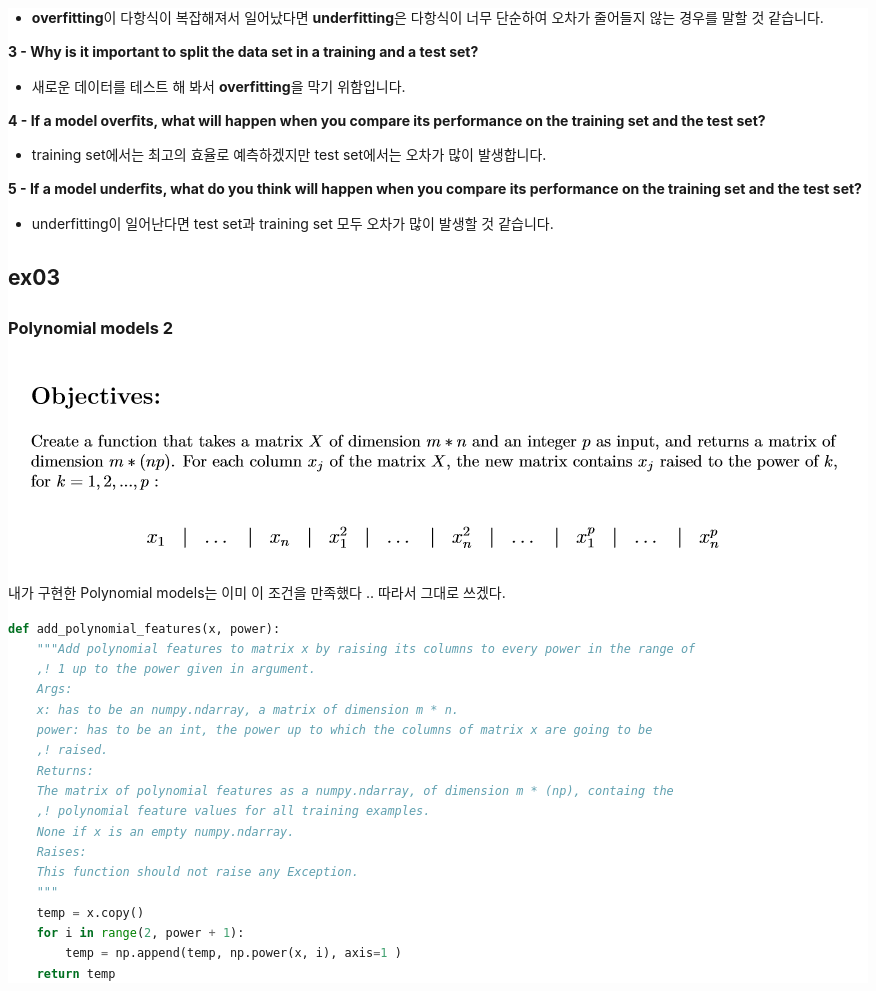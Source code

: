 - **overfitting**이 다항식이 복잡해져서 일어났다면 **underfitting**은 다항식이 너무 단순하여 오차가 줄어들지 않는 경우를 말할 것 같습니다.



**3 - Why is it important to split the data set in a training and a test set?**

- 새로운 데이터를 테스트 해 봐서 **overfitting**을 막기 위함입니다.



**4 - If a model overﬁts, what will happen when you compare its performance on the training set and the test set?**

- training set에서는 최고의 효율로 예측하겠지만 test set에서는 오차가 많이 발생합니다.

**5 - If a model underﬁts, what do you think will happen when you compare its performance on the training set and the test set?**

- underfitting이 일어난다면 test set과 training set 모두 오차가 많이 발생할 것 같습니다.



## ex03

### Polynomial models 2

<img src="./image/MLimg72.png" alt="MLimg0"  />

내가 구현한 Polynomial models는 이미 이 조건을 만족했다 ..
따라서 그대로 쓰겠다.

```python
def add_polynomial_features(x, power):
    """Add polynomial features to matrix x by raising its columns to every power in the range of
    ,! 1 up to the power given in argument.
    Args:
    x: has to be an numpy.ndarray, a matrix of dimension m * n.
    power: has to be an int, the power up to which the columns of matrix x are going to be
    ,! raised.
    Returns:
    The matrix of polynomial features as a numpy.ndarray, of dimension m * (np), containg the
    ,! polynomial feature values for all training examples.
    None if x is an empty numpy.ndarray.
    Raises:
    This function should not raise any Exception.
    """
    temp = x.copy()
    for i in range(2, power + 1):
        temp = np.append(temp, np.power(x, i), axis=1 )
    return temp
```
